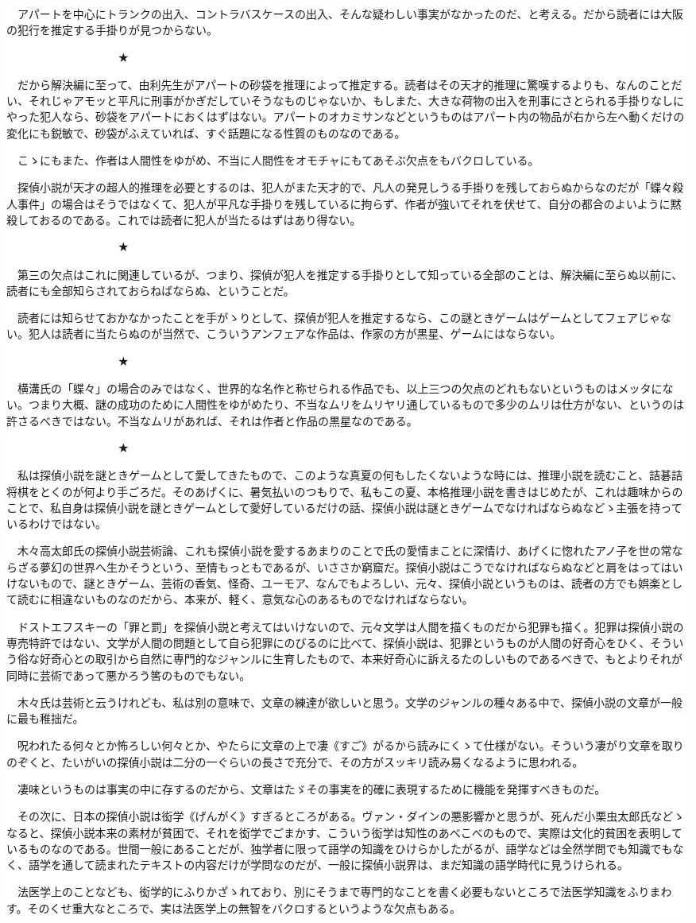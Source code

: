 　アパートを中心にトランクの出入、コントラバスケースの出入、そんな疑わしい事実がなかったのだ、と考える。だから読者には大阪の犯行を推定する手掛りが見つからない。



　　　　　　　　　　★



　だから解決編に至って、由利先生がアパートの砂袋を推理によって推定する。読者はその天才的推理に驚嘆するよりも、なんのことだい、それじゃアモッと平凡に刑事がかぎだしていそうなものじゃないか、もしまた、大きな荷物の出入を刑事にさとられる手掛りなしにやった犯人なら、砂袋をアパートにおくはずはない。アパートのオカミサンなどというものはアパート内の物品が右から左へ動くだけの変化にも鋭敏で、砂袋がふえていれば、すぐ話題になる性質のものなのである。

　こゝにもまた、作者は人間性をゆがめ、不当に人間性をオモチャにもてあそぶ欠点をもバクロしている。

　探偵小説が天才の超人的推理を必要とするのは、犯人がまた天才的で、凡人の発見しうる手掛りを残しておらぬからなのだが「蝶々殺人事件」の場合はそうではなくて、犯人が平凡な手掛りを残しているに拘らず、作者が強いてそれを伏せて、自分の都合のよいように黙殺しておるのである。これでは読者に犯人が当たるはずはあり得ない。



　　　　　　　　　　★



　第三の欠点はこれに関連しているが、つまり、探偵が犯人を推定する手掛りとして知っている全部のことは、解決編に至らぬ以前に、読者にも全部知らされておらねばならぬ、ということだ。

　読者には知らせておかなかったことを手がゝりとして、探偵が犯人を推定するなら、この謎ときゲームはゲームとしてフェアじゃない。犯人は読者に当たらぬのが当然で、こういうアンフェアな作品は、作家の方が黒星、ゲームにはならない。



　　　　　　　　　　★



　横溝氏の「蝶々」の場合のみではなく、世界的な名作と称せられる作品でも、以上三つの欠点のどれもないというものはメッタにない。つまり大概、謎の成功のために人間性をゆがめたり、不当なムリをムリヤリ通しているもので多少のムリは仕方がない、というのは許さるべきではない。不当なムリがあれば、それは作者と作品の黒星なのである。



　　　　　　　　　　★



　私は探偵小説を謎ときゲームとして愛してきたもので、このような真夏の何もしたくないような時には、推理小説を読むこと、詰碁詰将棋をとくのが何より手ごろだ。そのあげくに、暑気払いのつもりで、私もこの夏、本格推理小説を書きはじめたが、これは趣味からのことで、私自身は探偵小説を謎ときゲームとして愛好しているだけの話、探偵小説は謎ときゲームでなければならぬなどゝ主張を持っているわけではない。

　木々高太郎氏の探偵小説芸術論、これも探偵小説を愛するあまりのことで氏の愛情まことに深情け、あげくに惚れたアノ子を世の常ならざる夢幻の世界へ生かそうという、至情もっともであるが、いささか窮窟だ。探偵小説はこうでなければならぬなどと肩をはってはいけないもので、謎ときゲーム、芸術の香気、怪奇、ユーモア、なんでもよろしい、元々、探偵小説というものは、読者の方でも娯楽として読むに相違ないものなのだから、本来が、軽く、意気な心のあるものでなければならない。

　ドストエフスキーの「罪と罰」を探偵小説と考えてはいけないので、元々文学は人間を描くものだから犯罪も描く。犯罪は探偵小説の専売特許ではない、文学が人間の問題として自ら犯罪にのびるのに比べて、探偵小説は、犯罪というものが人間の好奇心をひく、そういう俗な好奇心との取引から自然に専門的なジャンルに生育したもので、本来好奇心に訴えるたのしいものであるべきで、もとよりそれが同時に芸術であって悪かろう筈のものでもない。

　木々氏は芸術と云うけれども、私は別の意味で、文章の練達が欲しいと思う。文学のジャンルの種々ある中で、探偵小説の文章が一般に最も稚拙だ。

　呪われたる何々とか怖ろしい何々とか、やたらに文章の上で凄《すご》がるから読みにくゝて仕様がない。そういう凄がり文章を取りのぞくと、たいがいの探偵小説は二分の一ぐらいの長さで充分で、その方がスッキリ読み易くなるように思われる。

　凄味というものは事実の中に存するのだから、文章はたゞその事実を的確に表現するために機能を発揮すべきものだ。

　その次に、日本の探偵小説は衒学《げんがく》すぎるところがある。ヴァン・ダインの悪影響かと思うが、死んだ小栗虫太郎氏などゝなると、探偵小説本来の素材が貧困で、それを衒学でごまかす、こういう衒学は知性のあべこべのもので、実際は文化的貧困を表明しているものなのである。世間一般にあることだが、独学者に限って語学の知識をひけらかしたがるが、語学などは全然学問でも知識でもなく、語学を通して読まれたテキストの内容だけが学問なのだが、一般に探偵小説界は、まだ知識の語学時代に見うけられる。

　法医学上のことなども、衒学的にふりかざゝれており、別にそうまで専門的なことを書く必要もないところで法医学知識をふりまわす。そのくせ重大なところで、実は法医学上の無智をバクロするというような欠点もある。
